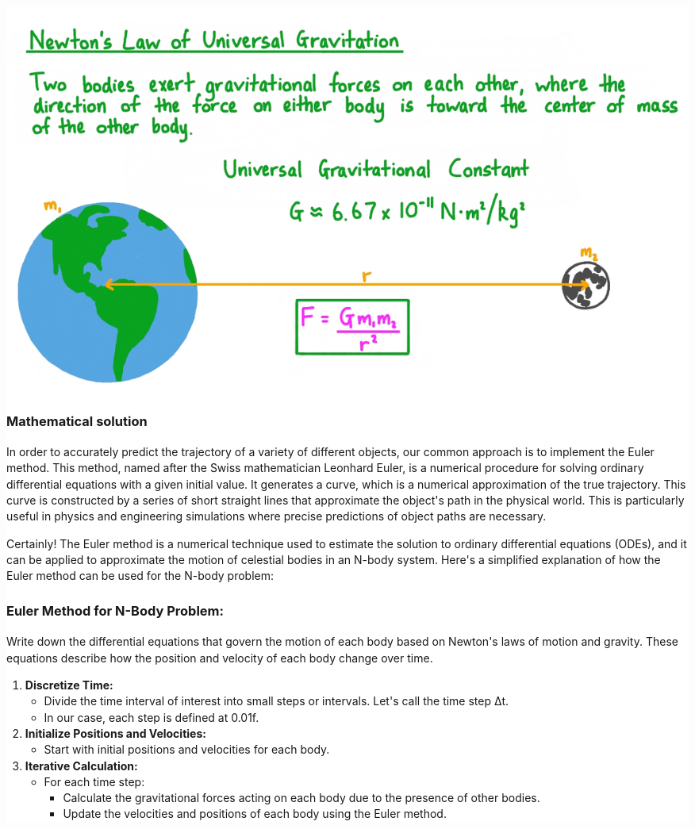 ![Untitled](Images/Untitled.png)

### Mathematical solution

In order to accurately predict the trajectory of a variety of different objects, our common approach is to implement the Euler method. This method, named after the Swiss mathematician Leonhard Euler, is a numerical procedure for solving ordinary differential equations with a given initial value. It generates a curve, which is a numerical approximation of the true trajectory. This curve is constructed by a series of short straight lines that approximate the object's path in the physical world. This is particularly useful in physics and engineering simulations where precise predictions of object paths are necessary.

Certainly! The Euler method is a numerical technique used to estimate the solution to ordinary differential equations (ODEs), and it can be applied to approximate the motion of celestial bodies in an N-body system. Here's a simplified explanation of how the Euler method can be used for the N-body problem:

### Euler Method for N-Body Problem:

Write down the differential equations that govern the motion of each body based on Newton's laws of motion and gravity. These equations describe how the position and velocity of each body change over time.

1. **Discretize Time:**
    - Divide the time interval of interest into small steps or intervals. Let's call the time step Δt.
    - In our case, each step is defined at 0.01f.
2. **Initialize Positions and Velocities:**
    - Start with initial positions and velocities for each body.
3. **Iterative Calculation:**
    - For each time step:
        - Calculate the gravitational forces acting on each body due to the presence of other bodies.
        - Update the velocities and positions of each body using the Euler method.
        